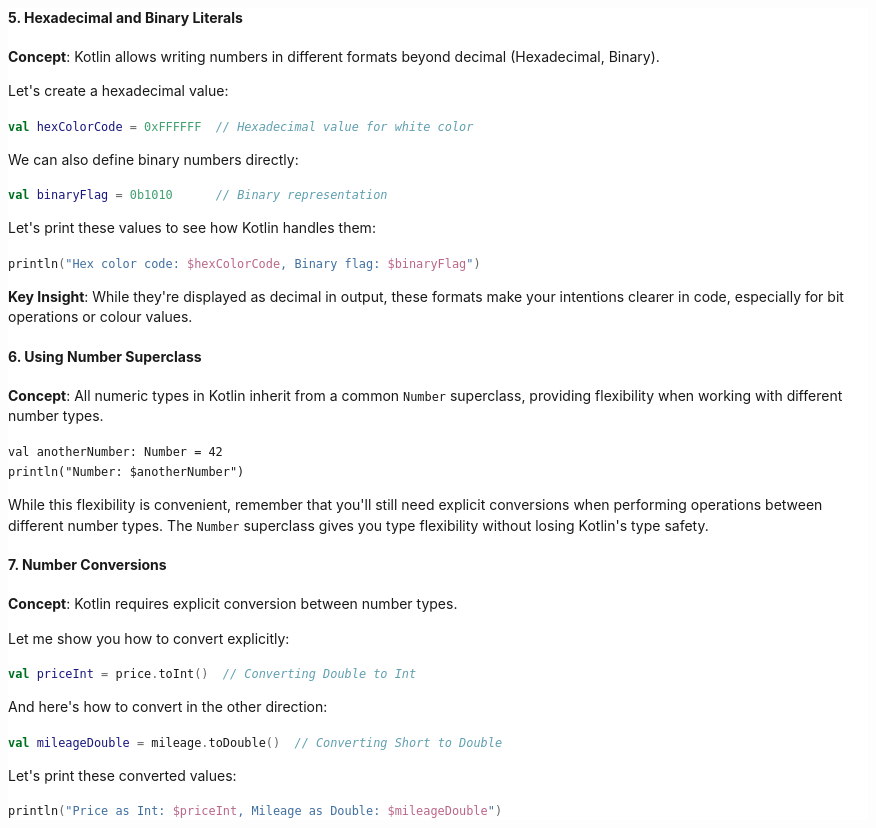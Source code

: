 #### 5. Hexadecimal and Binary Literals

**Concept**: Kotlin allows writing numbers in different formats beyond decimal (Hexadecimal, Binary).

Let's create a hexadecimal value:

```kotlin
val hexColorCode = 0xFFFFFF  // Hexadecimal value for white color
```

We can also define binary numbers directly:

```kotlin
val binaryFlag = 0b1010      // Binary representation
```

Let's print these values to see how Kotlin handles them:

```kotlin
println("Hex color code: $hexColorCode, Binary flag: $binaryFlag")
```

**Key Insight**: While they're displayed as decimal in output, these formats make your intentions clearer in code, especially for bit operations or colour values.

#### 6. Using Number Superclass

**Concept**: All numeric types in Kotlin inherit from a common `Number` superclass, providing flexibility when working with different number types.

```
val anotherNumber: Number = 42  
println("Number: $anotherNumber")
```

While this flexibility is convenient, remember that you'll still need explicit conversions when performing operations between different number types. The `Number` superclass gives you type flexibility without losing Kotlin's type safety.

#### 7. Number Conversions

**Concept**: Kotlin requires explicit conversion between number types.

Let me show you how to convert explicitly:

```kotlin
val priceInt = price.toInt()  // Converting Double to Int
```

And here's how to convert in the other direction:

```kotlin
val mileageDouble = mileage.toDouble()  // Converting Short to Double
```

Let's print these converted values:

```kotlin
println("Price as Int: $priceInt, Mileage as Double: $mileageDouble")
```
